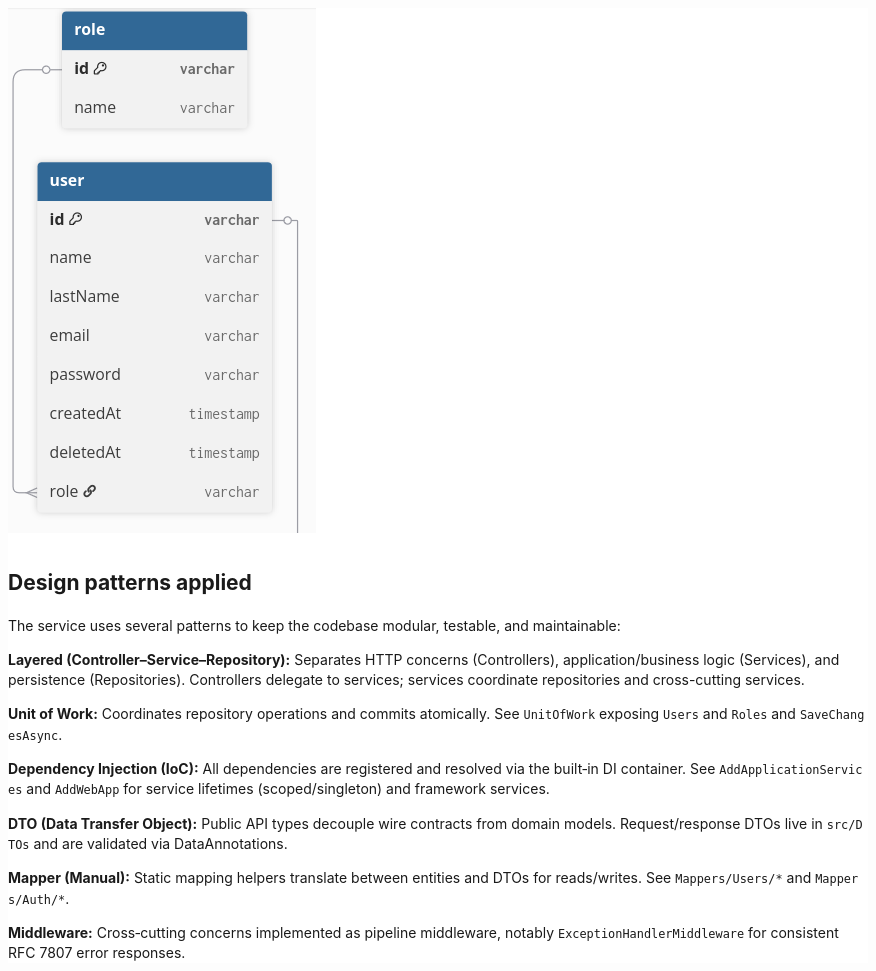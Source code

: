 <img src="./src/RMUtils/UsersDB.png">
</center>

## Design patterns applied

The service uses several patterns to keep the codebase modular, testable, and maintainable:

**Layered (Controller–Service–Repository):** Separates HTTP concerns (Controllers), application/business logic (Services), and persistence (Repositories). Controllers delegate to services; services coordinate repositories and cross-cutting services.

**Unit of Work:** Coordinates repository operations and commits atomically. See `UnitOfWork` exposing `Users` and `Roles` and `SaveChangesAsync`.

**Dependency Injection (IoC):** All dependencies are registered and resolved via the built‑in DI container. See `AddApplicationServices` and `AddWebApp` for service lifetimes (scoped/singleton) and framework services.

**DTO (Data Transfer Object):** Public API types decouple wire contracts from domain models. Request/response DTOs live in `src/DTOs` and are validated via DataAnnotations.

**Mapper (Manual):** Static mapping helpers translate between entities and DTOs for reads/writes. See `Mappers/Users/*` and `Mappers/Auth/*`.

**Middleware:** Cross‑cutting concerns implemented as pipeline middleware, notably `ExceptionHandlerMiddleware` for consistent RFC 7807 error responses.

